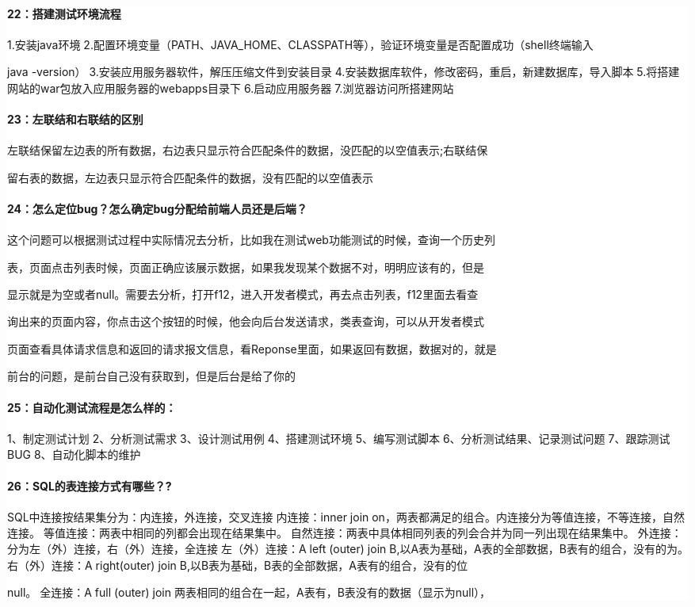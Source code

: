 #### 22：搭建测试环境流程

1.安装java环境
2.配置环境变量（PATH、JAVA_HOME、CLASSPATH等），验证环境变量是否配置成功（shell终端输入

java -version）
3.安装应用服务器软件，解压压缩文件到安装目录
4.安装数据库软件，修改密码，重启，新建数据库，导入脚本
5.将搭建网站的war包放入应用服务器的webapps目录下
6.启动应用服务器
7.浏览器访问所搭建网站

#### 23：左联结和右联结的区别

左联结保留左边表的所有数据，右边表只显示符合匹配条件的数据，没匹配的以空值表示;右联结保

留右表的数据，左边表只显示符合匹配条件的数据，没有匹配的以空值表示

#### 24：怎么定位bug？怎么确定bug分配给前端人员还是后端？

这个问题可以根据测试过程中实际情况去分析，比如我在测试web功能测试的时候，查询一个历史列

表，页面点击列表时候，页面正确应该展示数据，如果我发现某个数据不对，明明应该有的，但是

显示就是为空或者null。需要去分析，打开f12，进入开发者模式，再去点击列表，f12里面去看查

询出来的页面内容，你点击这个按钮的时候，他会向后台发送请求，类表查询，可以从开发者模式

页面查看具体请求信息和返回的请求报文信息，看Reponse里面，如果返回有数据，数据对的，就是

前台的问题，是前台自己没有获取到，但是后台是给了你的



#### 25：自动化测试流程是怎么样的：

1、制定测试计划
2、分析测试需求
3、设计测试用例
4、搭建测试环境
5、编写测试脚本
6、分析测试结果、记录测试问题
7、跟踪测试BUG
8、自动化脚本的维护

#### 26：SQL的表连接方式有哪些？?

SQL中连接按结果集分为：内连接，外连接，交叉连接
内连接：inner join on，两表都满足的组合。内连接分为等值连接，不等连接，自然连接。
等值连接：两表中相同的列都会出现在结果集中。
自然连接：两表中具体相同列表的列会合并为同一列出现在结果集中。
外连接：分为左（外）连接，右（外）连接，全连接
左（外）连接：A left (outer) join B,以A表为基础，A表的全部数据，B表有的组合，没有的为。
右（外）连接：A right(outer) join B,以B表为基础，B表的全部数据，A表有的组合，没有的位

null。
全连接：A full (outer) join 两表相同的组合在一起，A表有，B表没有的数据（显示为null），
